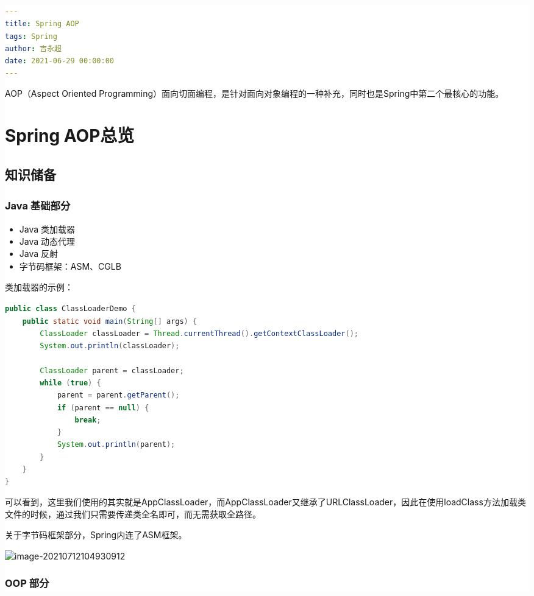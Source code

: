 ```yaml
---
title: Spring AOP
tags: Spring
author: 吉永超
date: 2021-06-29 00:00:00
---
```



AOP（Aspect Oriented Programming）面向切面编程，是针对面向对象编程的一种补充，同时也是Spring中第二个最核心的功能。



# Spring AOP总览

## 知识储备

### Java 基础部分

- Java 类加载器
- Java 动态代理
- Java 反射
- 字节码框架：ASM、CGLB

类加载器的示例：

```java
public class ClassLoaderDemo {
    public static void main(String[] args) {
        ClassLoader classLoader = Thread.currentThread().getContextClassLoader();
        System.out.println(classLoader);

        ClassLoader parent = classLoader;
        while (true) {
            parent = parent.getParent();
            if (parent == null) {
                break;
            }
            System.out.println(parent);
        }
    }
}
```

可以看到，这里我们使用的其实就是AppClassLoader，而AppClassLoader又继承了URLClassLoader，因此在使用loadClass方法加载类文件的时候，通过我们只需要传递类全名即可，而无需获取全路径。

关于字节码框架部分，Spring内连了ASM框架。

![image-20210712104930912](https://gitee.com/ji_yong_chao/blog-img/raw/master/img/20210712104931.png)

### OOP 部分
